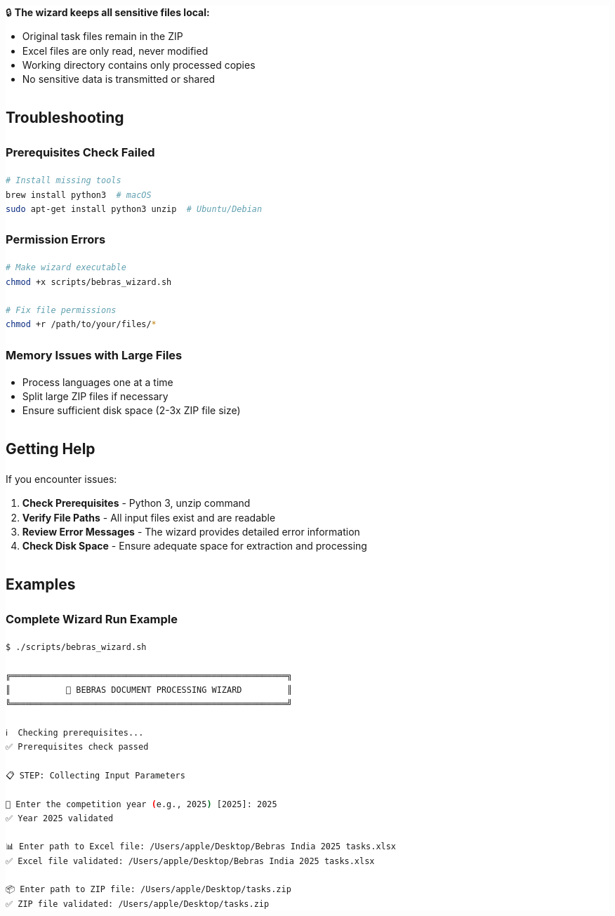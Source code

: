 🔒 **The wizard keeps all sensitive files local:**
- Original task files remain in the ZIP
- Excel files are only read, never modified
- Working directory contains only processed copies
- No sensitive data is transmitted or shared

## Troubleshooting

### Prerequisites Check Failed
```bash
# Install missing tools
brew install python3  # macOS
sudo apt-get install python3 unzip  # Ubuntu/Debian
```

### Permission Errors
```bash
# Make wizard executable
chmod +x scripts/bebras_wizard.sh

# Fix file permissions
chmod +r /path/to/your/files/*
```

### Memory Issues with Large Files
- Process languages one at a time
- Split large ZIP files if necessary
- Ensure sufficient disk space (2-3x ZIP file size)

## Getting Help

If you encounter issues:

1. **Check Prerequisites** - Python 3, unzip command
2. **Verify File Paths** - All input files exist and are readable
3. **Review Error Messages** - The wizard provides detailed error information
4. **Check Disk Space** - Ensure adequate space for extraction and processing

## Examples

### Complete Wizard Run Example

```bash
$ ./scripts/bebras_wizard.sh

╔═══════════════════════════════════════════════════════╗
║           🦫 BEBRAS DOCUMENT PROCESSING WIZARD         ║
╚═══════════════════════════════════════════════════════╝

ℹ️  Checking prerequisites...
✅ Prerequisites check passed

📋 STEP: Collecting Input Parameters

📅 Enter the competition year (e.g., 2025) [2025]: 2025
✅ Year 2025 validated

📊 Enter path to Excel file: /Users/apple/Desktop/Bebras India 2025 tasks.xlsx
✅ Excel file validated: /Users/apple/Desktop/Bebras India 2025 tasks.xlsx

📦 Enter path to ZIP file: /Users/apple/Desktop/tasks.zip
✅ ZIP file validated: /Users/apple/Desktop/tasks.zip

```